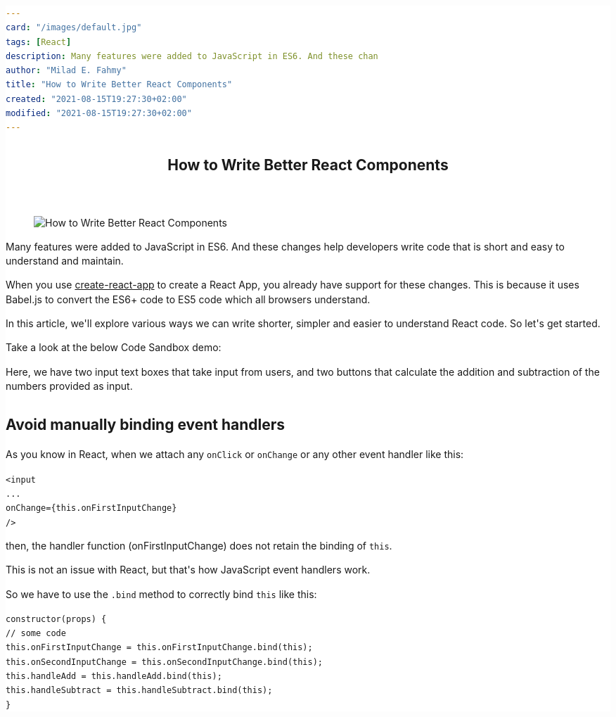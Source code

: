 ```yaml
---
card: "/images/default.jpg"
tags: [React]
description: Many features were added to JavaScript in ES6. And these chan
author: "Milad E. Fahmy"
title: "How to Write Better React Components"
created: "2021-08-15T19:27:30+02:00"
modified: "2021-08-15T19:27:30+02:00"
---
```

<div class="site-wrapper">
<main id="site-main" class="site-main outer">
<div class="inner">
<article class="post-full post tag-react tag-javascript ">
<header class="post-full-header">
<h1 class="post-full-title">How to Write Better React Components</h1>
</header>
<figure class="post-full-image">
<picture>
<source media="(max-width: 700px)" sizes="1px" srcset="data:image/gif;base64,R0lGODlhAQABAIAAAAAAAP///yH5BAEAAAAALAAAAAABAAEAAAIBRAA7 1w">
<source media="(min-width: 701px)" sizes="(max-width: 800px) 400px,
(max-width: 1170px) 700px,
1400px" srcset="/news/content/images/size/w300/2021/01/modern_way-1.jpeg 300w,
/news/content/images/size/w600/2021/01/modern_way-1.jpeg 600w,
/news/content/images/size/w1000/2021/01/modern_way-1.jpeg 1000w,
/news/content/images/size/w2000/2021/01/modern_way-1.jpeg 2000w">
<img onerror="this.style.display='none'" src="/news/content/images/size/w2000/2021/01/modern_way-1.jpeg" alt="How to Write Better React Components">
</picture>
</figure>
<section class="post-full-content">
<div class="post-content">
<p>Many features were added to JavaScript in ES6. And these changes help developers write code that is short and easy to understand and maintain.</p>
<p>When you use <a href="https://github.com/facebook/create-react-app">create-react-app</a> to create a React App, you already have support for these changes. This is because it uses Babel.js to convert the ES6+ code to ES5 code which all browsers understand.</p>
<p>In this article, we'll explore various ways we can write shorter, simpler and easier to understand React code. So let's get started.</p>
<p>Take a look at the below Code Sandbox demo:</p>
<p>Here, we have two input text boxes that take input from users, and two buttons that calculate the addition and subtraction of the numbers provided as input.</p>
<h2 id="avoid-manually-binding-event-handlers">Avoid manually binding event handlers</h2>
<p>As you know in React, when we attach any <code>onClick</code> or <code>onChange</code> or any other event handler like this:</p><pre><code class="language-js">&lt;input
...
onChange={this.onFirstInputChange}
/&gt;
</code></pre>
<p>then, the handler function (onFirstInputChange) does not retain the binding of <code>this</code>.</p>
<p>This is not an issue with React, but that's how JavaScript event handlers work.</p>
<p>So we have to use the <code>.bind</code> method to correctly bind <code>this</code> like this:</p><pre><code class="language-js">constructor(props) {
// some code
this.onFirstInputChange = this.onFirstInputChange.bind(this);
this.onSecondInputChange = this.onSecondInputChange.bind(this);
this.handleAdd = this.handleAdd.bind(this);
this.handleSubtract = this.handleSubtract.bind(this);
}
</code></pre>

[name]: value
[name]: value
[name]: value
[name]: value
[name]: value